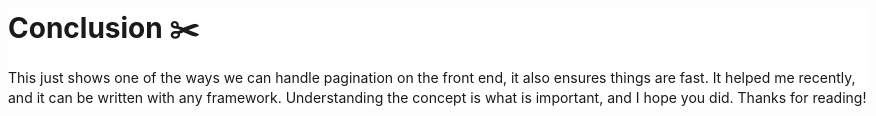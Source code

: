 # Conclusion ✂️
This just shows one of the ways we can handle pagination on the front end, it also ensures things are fast. It helped me recently, and it can be written with any framework. Understanding the concept is what is important, and I hope you did. Thanks for reading!